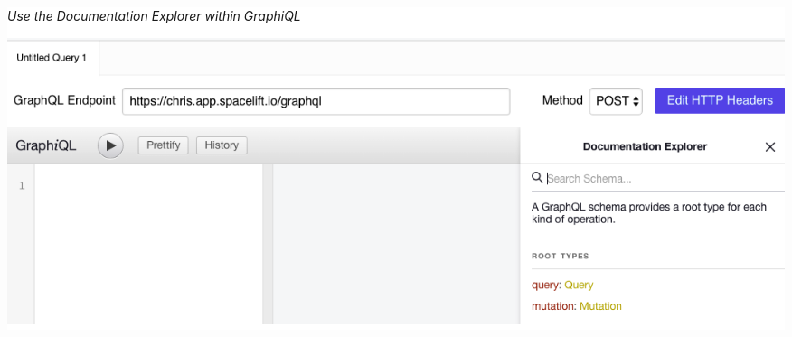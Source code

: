 _Use the Documentation Explorer within GraphiQL_

![](../assets/screenshots/2-graphiql-view-docs.png)

